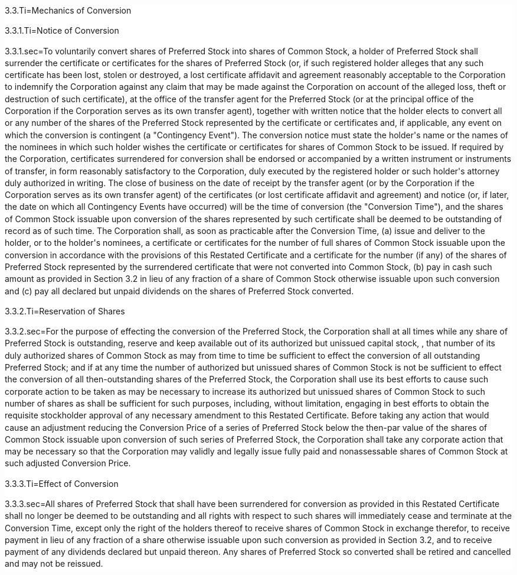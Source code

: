 3.3.Ti=Mechanics of Conversion

3.3.1.Ti=Notice of Conversion

3.3.1.sec=To voluntarily convert shares of Preferred Stock into shares of Common Stock, a holder of Preferred Stock shall surrender the certificate or certificates for the shares of Preferred Stock (or, if such registered holder alleges that any such certificate has been lost, stolen or destroyed, a lost certificate affidavit and agreement reasonably acceptable to the Corporation to indemnify the Corporation against any claim that may be made against the Corporation on account of the alleged loss, theft or destruction of such certificate), at the office of the transfer agent for the Preferred Stock (or at the principal office of the Corporation if the Corporation serves as its own transfer agent), together with written notice that the holder elects to convert all or any number of the shares of the Preferred Stock represented by the certificate or certificates and, if applicable, any event on which the conversion is contingent (a "Contingency Event").  The conversion notice must state the holder's name or the names of the nominees in which such holder wishes the certificate or certificates for shares of Common Stock to be issued.  If required by the Corporation, certificates surrendered for conversion shall be endorsed or accompanied by a written instrument or instruments of transfer, in form reasonably satisfactory to the Corporation, duly executed by the registered holder or such holder's attorney duly authorized in writing.  The close of business on the date of receipt by the transfer agent (or by the Corporation if the Corporation serves as its own transfer agent) of the certificates (or lost certificate affidavit and agreement) and notice (or, if later, the date on which all Contingency Events have occurred) will be the time of conversion (the "Conversion Time"), and the shares of Common Stock issuable upon conversion of the shares represented by such certificate shall be deemed to be outstanding of record as of such time.  The Corporation shall, as soon as practicable after the Conversion Time, (a) issue and deliver to the holder, or to the holder's nominees, a certificate or certificates for the number of full shares of Common Stock issuable upon the conversion in accordance with the provisions of this Restated Certificate and a certificate for the number (if any) of the shares of Preferred Stock represented by the surrendered certificate that were not converted into Common Stock, (b) pay in cash such amount as provided in Section 3.2 in lieu of any fraction of a share of Common Stock otherwise issuable upon such conversion and (c) pay all declared but unpaid dividends on the shares of Preferred Stock converted.

3.3.2.Ti=Reservation of Shares

3.3.2.sec=For the purpose of effecting the conversion of the Preferred Stock, the Corporation shall at all times while any share of Preferred Stock is outstanding, reserve and keep available out of its authorized but unissued capital stock, , that number of its duly authorized shares of Common Stock as may from time to time be sufficient to effect the conversion of all outstanding Preferred Stock; and if at any time the number of authorized but unissued shares of Common Stock is not be sufficient to effect the conversion of all then-outstanding shares of the Preferred Stock, the Corporation shall use its best efforts to cause such corporate action to be taken as may be necessary to increase its authorized but unissued shares of Common Stock to such number of shares as shall be sufficient for such purposes, including, without limitation, engaging in best efforts to obtain the requisite stockholder approval of any necessary amendment to this Restated Certificate.  Before taking any action that would cause an adjustment reducing the Conversion Price of a series of Preferred Stock below the then-par value of the shares of Common Stock issuable upon conversion of such series of Preferred Stock, the Corporation shall take any corporate action that may be necessary so that the Corporation may validly and legally issue fully paid and nonassessable shares of Common Stock at such adjusted Conversion Price.

3.3.3.Ti=Effect of Conversion

3.3.3.sec=All shares of Preferred Stock that shall have been surrendered for conversion as provided in this Restated Certificate shall no longer be deemed to be outstanding and all rights with respect to such shares will immediately cease and terminate at the Conversion Time, except only the right of the holders thereof to receive shares of Common Stock in exchange therefor, to receive payment in lieu of any fraction of a share otherwise issuable upon such conversion as provided in Section 3.2, and to receive payment of any dividends declared but unpaid thereon.  Any shares of Preferred Stock so converted shall be retired and cancelled and may not be reissued.
